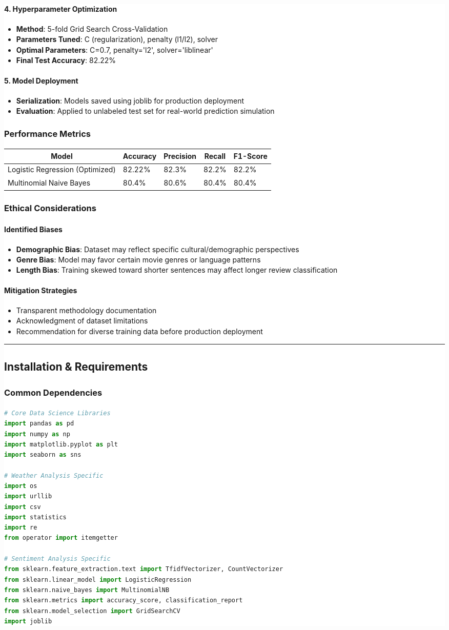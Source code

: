 #### 4. Hyperparameter Optimization
- **Method**: 5-fold Grid Search Cross-Validation
- **Parameters Tuned**: C (regularization), penalty (l1/l2), solver
- **Optimal Parameters**: C=0.7, penalty='l2', solver='liblinear'
- **Final Test Accuracy**: 82.22%

#### 5. Model Deployment
- **Serialization**: Models saved using joblib for production deployment
- **Evaluation**: Applied to unlabeled test set for real-world prediction simulation

### Performance Metrics

| Model | Accuracy | Precision | Recall | F1-Score |
|-------|----------|-----------|---------|----------|
| Logistic Regression (Optimized) | 82.22% | 82.3% | 82.2% | 82.2% |
| Multinomial Naive Bayes | 80.4% | 80.6% | 80.4% | 80.4% |

### Ethical Considerations

#### Identified Biases
- **Demographic Bias**: Dataset may reflect specific cultural/demographic perspectives
- **Genre Bias**: Model may favor certain movie genres or language patterns
- **Length Bias**: Training skewed toward shorter sentences may affect longer review classification

#### Mitigation Strategies
- Transparent methodology documentation
- Acknowledgment of dataset limitations
- Recommendation for diverse training data before production deployment

---

## Installation & Requirements

### Common Dependencies
```python
# Core Data Science Libraries
import pandas as pd
import numpy as np
import matplotlib.pyplot as plt
import seaborn as sns

# Weather Analysis Specific
import os
import urllib
import csv
import statistics
import re
from operator import itemgetter

# Sentiment Analysis Specific
from sklearn.feature_extraction.text import TfidfVectorizer, CountVectorizer
from sklearn.linear_model import LogisticRegression
from sklearn.naive_bayes import MultinomialNB
from sklearn.metrics import accuracy_score, classification_report
from sklearn.model_selection import GridSearchCV
import joblib
```
